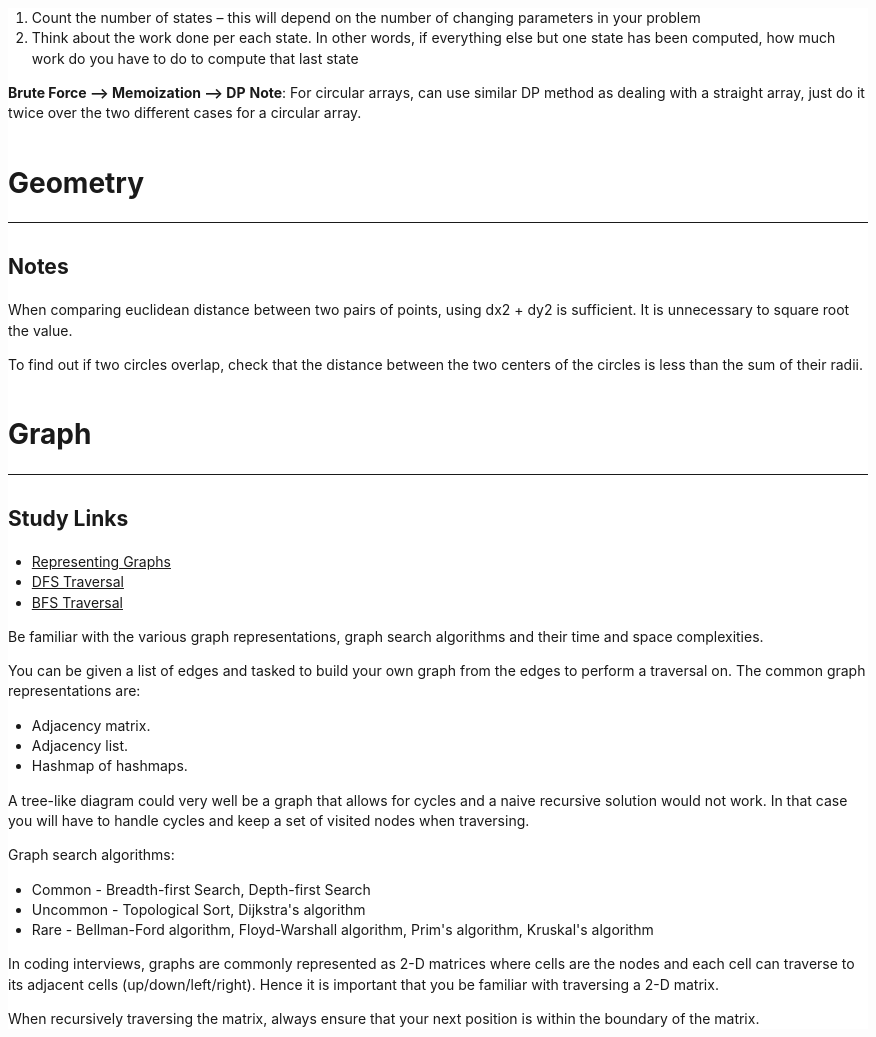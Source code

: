 1. Count the number of states – this will depend on the number of changing parameters in your problem
2. Think about the work done per each state. In other words, if everything else but one state has been computed, how much work do you have to do to compute that last state

**Brute Force --> Memoization --> DP**
**Note**: For circular arrays, can use similar DP method as dealing with a straight array, just do it twice over the two different cases for a circular array.

# Geometry
---
## Notes
When comparing euclidean distance between two pairs of points, using dx2 + dy2 is sufficient. It is unnecessary to square root the value.

To find out if two circles overlap, check that the distance between the two centers of the circles is less than the sum of their radii.

# Graph
---
## Study Links
- [Representing Graphs](https://medium.com/basecs/from-theory-to-practice-representing-graphs-cfd782c5be38)
- [DFS Traversal](https://medium.com/basecs/deep-dive-through-a-graph-dfs-traversal-8177df5d0f13)
- [BFS Traversal](https://medium.com/basecs/going-broad-in-a-graph-bfs-traversal-959bd1a09255)

Be familiar with the various graph representations, graph search algorithms and their time and space complexities.

You can be given a list of edges and tasked to build your own graph from the edges to perform a traversal on. The common graph representations are:

- Adjacency matrix.
- Adjacency list.
- Hashmap of hashmaps.

A tree-like diagram could very well be a graph that allows for cycles and a naive recursive solution would not work. In that case you will have to handle cycles and keep a set of visited nodes when traversing.

Graph search algorithms:
- Common - Breadth-first Search, Depth-first Search
- Uncommon - Topological Sort, Dijkstra's algorithm
- Rare - Bellman-Ford algorithm, Floyd-Warshall algorithm, Prim's algorithm, Kruskal's algorithm

In coding interviews, graphs are commonly represented as 2-D matrices where cells are the nodes and each cell can traverse to its adjacent cells (up/down/left/right). Hence it is important that you be familiar with traversing a 2-D matrix.

When recursively traversing the matrix, always ensure that your next position is within the boundary of the matrix.
